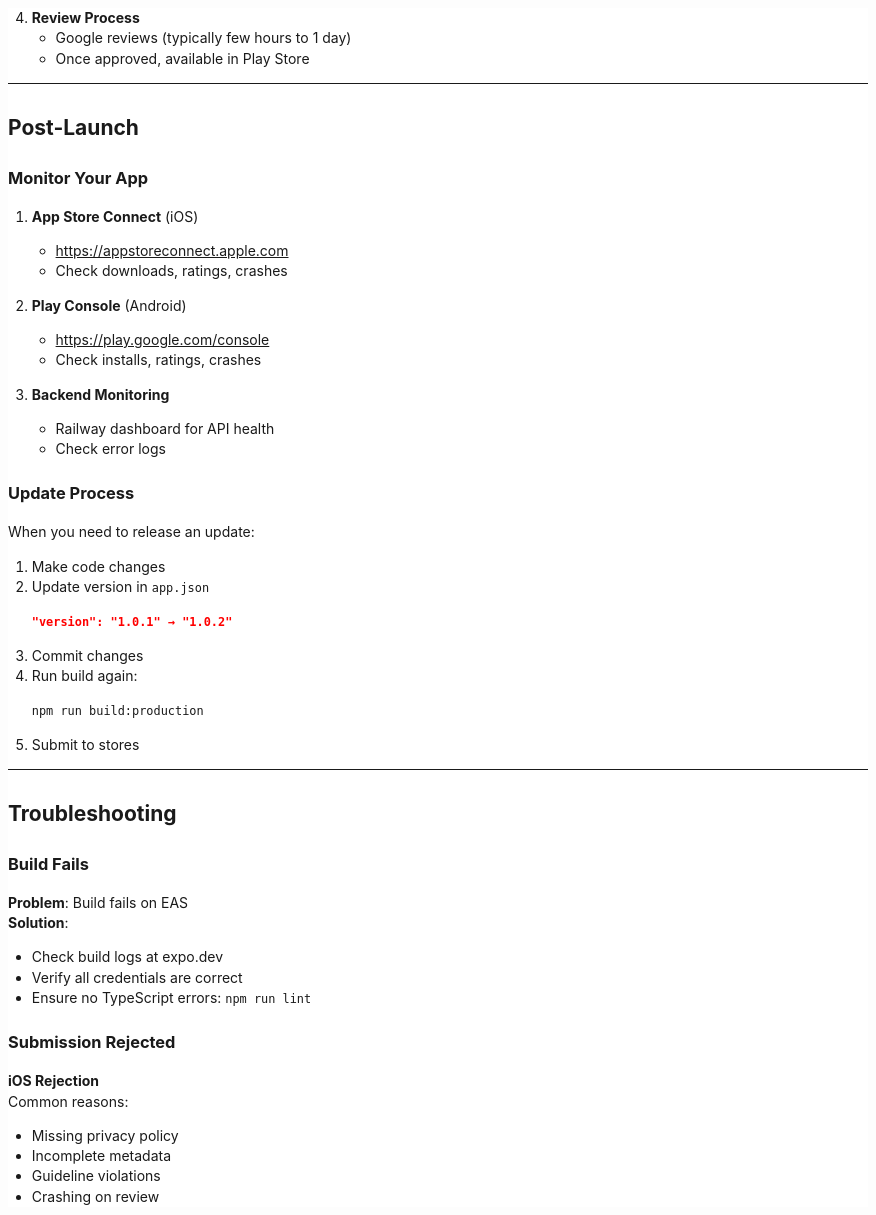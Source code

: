 4. **Review Process**
   - Google reviews (typically few hours to 1 day)
   - Once approved, available in Play Store

---

## Post-Launch

### Monitor Your App

1. **App Store Connect** (iOS)
   - https://appstoreconnect.apple.com
   - Check downloads, ratings, crashes

2. **Play Console** (Android)
   - https://play.google.com/console
   - Check installs, ratings, crashes

3. **Backend Monitoring**
   - Railway dashboard for API health
   - Check error logs

### Update Process

When you need to release an update:

1. Make code changes
2. Update version in `app.json`
   ```json
   "version": "1.0.1" → "1.0.2"
   ```
3. Commit changes
4. Run build again:
   ```bash
   npm run build:production
   ```
5. Submit to stores

---

## Troubleshooting

### Build Fails

**Problem**: Build fails on EAS  
**Solution**: 
- Check build logs at expo.dev
- Verify all credentials are correct
- Ensure no TypeScript errors: `npm run lint`

### Submission Rejected

**iOS Rejection**  
Common reasons:
- Missing privacy policy
- Incomplete metadata
- Guideline violations
- Crashing on review
